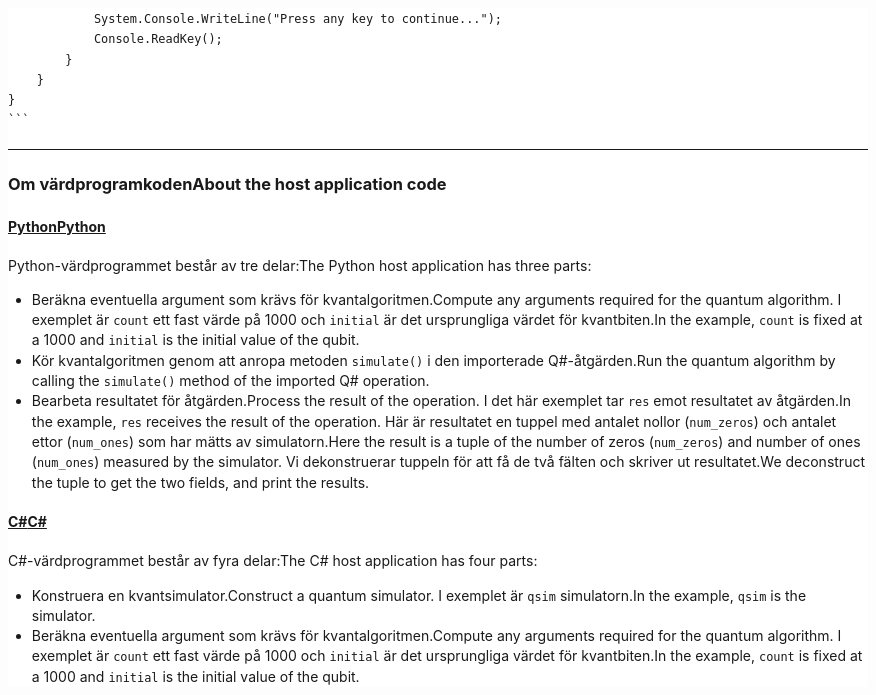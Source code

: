                 System.Console.WriteLine("Press any key to continue...");
                Console.ReadKey();
            }
        }
    }
    ```

#### [](#tab/tabid-vs2019)

* * *

### <a name="about-the-host-application-code"></a><span data-ttu-id="58a01-210">Om värdprogramkoden</span><span class="sxs-lookup"><span data-stu-id="58a01-210">About the host application code</span></span>

#### <a name="python"></a>[<span data-ttu-id="58a01-211">Python</span><span class="sxs-lookup"><span data-stu-id="58a01-211">Python</span></span>](#tab/tabid-python)

<span data-ttu-id="58a01-212">Python-värdprogrammet består av tre delar:</span><span class="sxs-lookup"><span data-stu-id="58a01-212">The Python host application has three parts:</span></span>

* <span data-ttu-id="58a01-213">Beräkna eventuella argument som krävs för kvantalgoritmen.</span><span class="sxs-lookup"><span data-stu-id="58a01-213">Compute any arguments required for the quantum algorithm.</span></span> <span data-ttu-id="58a01-214">I exemplet är `count` ett fast värde på 1000 och `initial` är det ursprungliga värdet för kvantbiten.</span><span class="sxs-lookup"><span data-stu-id="58a01-214">In the example, `count` is fixed at a 1000 and `initial` is the initial value of the qubit.</span></span>
* <span data-ttu-id="58a01-215">Kör kvantalgoritmen genom att anropa metoden `simulate()` i den importerade Q#-åtgärden.</span><span class="sxs-lookup"><span data-stu-id="58a01-215">Run the quantum algorithm by calling the `simulate()` method of the imported Q# operation.</span></span>
* <span data-ttu-id="58a01-216">Bearbeta resultatet för åtgärden.</span><span class="sxs-lookup"><span data-stu-id="58a01-216">Process the result of the operation.</span></span> <span data-ttu-id="58a01-217">I det här exemplet tar `res` emot resultatet av åtgärden.</span><span class="sxs-lookup"><span data-stu-id="58a01-217">In the example, `res` receives the result of the operation.</span></span> <span data-ttu-id="58a01-218">Här är resultatet en tuppel med antalet nollor (`num_zeros`) och antalet ettor (`num_ones`) som har mätts av simulatorn.</span><span class="sxs-lookup"><span data-stu-id="58a01-218">Here the result is a tuple of the number of zeros (`num_zeros`) and number of ones (`num_ones`) measured by the simulator.</span></span> <span data-ttu-id="58a01-219">Vi dekonstruerar tuppeln för att få de två fälten och skriver ut resultatet.</span><span class="sxs-lookup"><span data-stu-id="58a01-219">We deconstruct the tuple to get the two fields, and print the results.</span></span>

#### <a name="c"></a>[<span data-ttu-id="58a01-220">C#</span><span class="sxs-lookup"><span data-stu-id="58a01-220">C#</span></span>](#tab/tabid-csharp)

<span data-ttu-id="58a01-221">C#-värdprogrammet består av fyra delar:</span><span class="sxs-lookup"><span data-stu-id="58a01-221">The C# host application has four parts:</span></span>

* <span data-ttu-id="58a01-222">Konstruera en kvantsimulator.</span><span class="sxs-lookup"><span data-stu-id="58a01-222">Construct a quantum simulator.</span></span> <span data-ttu-id="58a01-223">I exemplet är `qsim` simulatorn.</span><span class="sxs-lookup"><span data-stu-id="58a01-223">In the example, `qsim` is the simulator.</span></span>
* <span data-ttu-id="58a01-224">Beräkna eventuella argument som krävs för kvantalgoritmen.</span><span class="sxs-lookup"><span data-stu-id="58a01-224">Compute any arguments required for the quantum algorithm.</span></span> <span data-ttu-id="58a01-225">I exemplet är `count` ett fast värde på 1000 och `initial` är det ursprungliga värdet för kvantbiten.</span><span class="sxs-lookup"><span data-stu-id="58a01-225">In the example, `count` is fixed at a 1000 and `initial` is the initial value of the qubit.</span></span>